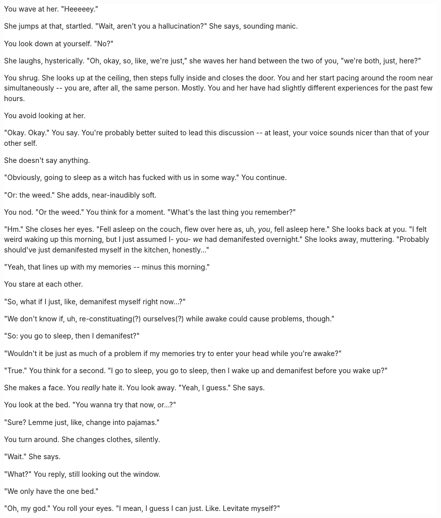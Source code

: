 You wave at her. "Heeeeey."

She jumps at that, startled. "Wait, aren't you a hallucination?" She says, sounding manic.

You look down at yourself. "No?"

She laughs, hysterically. "Oh, okay, so, like, we're just," she waves her hand between the two of you, "we're both, just, here?"

You shrug. She looks up at the ceiling, then steps fully inside and closes the door. You and her start pacing around the room near simultaneously -- you are, after all, the same person. Mostly. You and her have had slightly different experiences for the past few hours.

You avoid looking at her.

"Okay. Okay." You say. You're probably better suited to lead this discussion -- at least, your voice sounds nicer than that of your other self.

She doesn't say anything.

"Obviously, going to sleep as a witch has fucked with us in some way." You continue.

"Or: the weed." She adds, near-inaudibly soft.

You nod. "Or the weed." You think for a moment. "What's the last thing you remember?"

"Hm." She closes her eyes. "Fell asleep on the couch, flew over here as, uh, *you*, fell asleep here." She looks back at you. "I felt weird waking up this morning, but I just assumed I- you- *we* had demanifested overnight." She looks away, muttering. "Probably should've just demanifested myself in the kitchen, honestly..."

"Yeah, that lines up with my memories -- minus this morning."

You stare at each other.

"So, what if I just, like, demanifest myself right now...?"

"We don't know if, uh, re-constituating(?) ourselves(?) while awake could cause problems, though."

"So: you go to sleep, then I demanifest?"

"Wouldn't it be just as much of a problem if my memories try to enter your head while you're awake?"

"True." You think for a second. "I go to sleep, you go to sleep, then I wake up and demanifest before you wake up?"

She makes a face. You *really* hate it. You look away. "Yeah, I guess." She says.

You look at the bed. "You wanna try that now, or...?"

"Sure? Lemme just, like, change into pajamas."

You turn around. She changes clothes, silently.

"Wait." She says.

"What?" You reply, still looking out the window.

"We only have the one bed."

"Oh, my god." You roll your eyes. "I mean, I guess I can just. Like. Levitate myself?"
